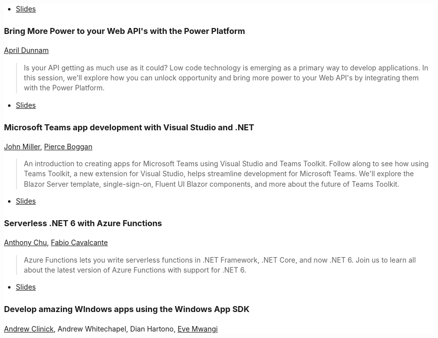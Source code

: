- [Slides](https://github.com/dotnet-presentations/dotNETConf/blob/master/2021/MainEvent/Technical/Palmer-Noskowski​_Enhance_your_.NET_apps_with_Azure_Communication_Services.pptx)

### Bring More Power to your Web API's with the Power Platform

[April Dunnam](https://twitter.com/aprildunnam)

<iframe width="560" height="315" src="https://www.youtube.com/embed/dwKSSQPkKOE" title="YouTube video player" frameborder="0" allow="accelerometer; autoplay; clipboard-write; encrypted-media; gyroscope; picture-in-picture" allowfullscreen></iframe>

> Is your API getting as much use as it could?  Low code technology is emerging as a primary way to develop applications.  In this session, we'll explore how you can unlock opportunity and bring more power to your Web API's by integrating them with the Power Platform.

- [Slides](https://github.com/dotnet-presentations/dotNETConf/blob/master/2021/MainEvent/Technical/Dunnam_Bring_More_Power_to_your_Web_API’s_with_the_Power_Platform_.pdf)

### Microsoft Teams app development with Visual Studio and .NET

[John Miller](https://twitter.com/jmillerdev), [Pierce Boggan](https://twitter.com/pierceboggan)

<iframe width="560" height="315" src="https://www.youtube.com/embed/1CWaY3CkXX8" title="YouTube video player" frameborder="0" allow="accelerometer; autoplay; clipboard-write; encrypted-media; gyroscope; picture-in-picture" allowfullscreen></iframe>

> An introduction to creating apps for Microsoft Teams using Visual Studio and Teams Toolkit.
> Follow along to see how using Teams Toolkit, a new extension for Visual Studio, helps streamline development for Microsoft Teams.
> We'll explore the Blazor Server template, single-sign-on, Fluent UI Blazor components, and more about the future of Teams Toolkit.

- [Slides](https://github.com/dotnet-presentations/dotNETConf/blob/master/2021/MainEvent/Technical/JMiller-Boggan_Microsoft_Teams_App_Development_with_Visual_Studio_and_.NET.pdf)

### Serverless .NET 6 with Azure Functions

[Anthony Chu](https://twitter.com/nthonyChu), [Fabio Cavalcante](https://twitter.com/codesapien)

<iframe width="560" height="315" src="https://www.youtube.com/embed/YP72v6t0bO8" title="YouTube video player" frameborder="0" allow="accelerometer; autoplay; clipboard-write; encrypted-media; gyroscope; picture-in-picture" allowfullscreen></iframe>

> Azure Functions lets you write serverless functions in .NET Framework, .NET Core, and now .NET 6. Join us to learn all about the latest version of Azure Functions with support for .NET 6.

- [Slides](https://github.com/dotnet-presentations/dotNETConf/blob/master/2021/MainEvent/Technical/Chu-Cavalcante_Serverless_.NET_6​_with_Azure_Functions.pptx)

### Develop amazing WIndows apps using the Windows App SDK

[Andrew Clinick](https://twitter.com/andrewclinick), Andrew Whitechapel, Dian Hartono, [Eve Mwangi](https://twitter.com/eve_mevey)
